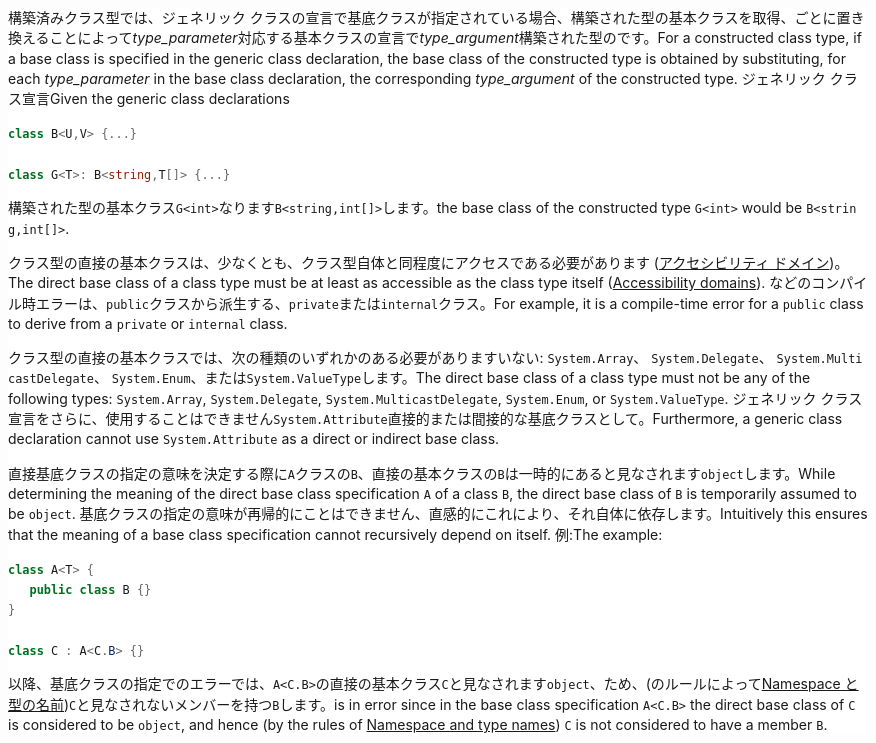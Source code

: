 <span data-ttu-id="af054-188">構築済みクラス型では、ジェネリック クラスの宣言で基底クラスが指定されている場合、構築された型の基本クラスを取得、ごとに置き換えることによって*type_parameter*対応する基本クラスの宣言で*type_argument*構築された型のです。</span><span class="sxs-lookup"><span data-stu-id="af054-188">For a constructed class type, if a base class is specified in the generic class declaration, the base class of the constructed type is obtained by substituting, for each *type_parameter* in the base class declaration, the corresponding *type_argument* of the constructed type.</span></span> <span data-ttu-id="af054-189">ジェネリック クラス宣言</span><span class="sxs-lookup"><span data-stu-id="af054-189">Given the generic class declarations</span></span>
```csharp
class B<U,V> {...}

class G<T>: B<string,T[]> {...}
```
<span data-ttu-id="af054-190">構築された型の基本クラス`G<int>`なります`B<string,int[]>`します。</span><span class="sxs-lookup"><span data-stu-id="af054-190">the base class of the constructed type `G<int>` would be `B<string,int[]>`.</span></span>

<span data-ttu-id="af054-191">クラス型の直接の基本クラスは、少なくとも、クラス型自体と同程度にアクセスである必要があります ([アクセシビリティ ドメイン](basic-concepts.md#accessibility-domains))。</span><span class="sxs-lookup"><span data-stu-id="af054-191">The direct base class of a class type must be at least as accessible as the class type itself ([Accessibility domains](basic-concepts.md#accessibility-domains)).</span></span> <span data-ttu-id="af054-192">などのコンパイル時エラーは、`public`クラスから派生する、`private`または`internal`クラス。</span><span class="sxs-lookup"><span data-stu-id="af054-192">For example, it is a compile-time error for a `public` class to derive from a `private` or `internal` class.</span></span>

<span data-ttu-id="af054-193">クラス型の直接の基本クラスでは、次の種類のいずれかのある必要がありますいない: `System.Array`、 `System.Delegate`、 `System.MulticastDelegate`、 `System.Enum`、または`System.ValueType`します。</span><span class="sxs-lookup"><span data-stu-id="af054-193">The direct base class of a class type must not be any of the following types: `System.Array`, `System.Delegate`, `System.MulticastDelegate`, `System.Enum`, or `System.ValueType`.</span></span> <span data-ttu-id="af054-194">ジェネリック クラス宣言をさらに、使用することはできません`System.Attribute`直接的または間接的な基底クラスとして。</span><span class="sxs-lookup"><span data-stu-id="af054-194">Furthermore, a generic class declaration cannot use `System.Attribute` as a direct or indirect base class.</span></span>

<span data-ttu-id="af054-195">直接基底クラスの指定の意味を決定する際に`A`クラスの`B`、直接の基本クラスの`B`は一時的にあると見なされます`object`します。</span><span class="sxs-lookup"><span data-stu-id="af054-195">While determining the meaning of the direct base class specification `A` of a class `B`, the direct base class of `B` is temporarily assumed to be `object`.</span></span> <span data-ttu-id="af054-196">基底クラスの指定の意味が再帰的にことはできません、直感的にこれにより、それ自体に依存します。</span><span class="sxs-lookup"><span data-stu-id="af054-196">Intuitively this ensures that the meaning of a base class specification cannot recursively depend on itself.</span></span> <span data-ttu-id="af054-197">例:</span><span class="sxs-lookup"><span data-stu-id="af054-197">The example:</span></span>
```csharp
class A<T> {
   public class B {}
}

class C : A<C.B> {}
```
<span data-ttu-id="af054-198">以降、基底クラスの指定でのエラーでは、`A<C.B>`の直接の基本クラス`C`と見なされます`object`、ため、(のルールによって[Namespace と型の名前](basic-concepts.md#namespace-and-type-names))`C`と見なされないメンバーを持つ`B`します。</span><span class="sxs-lookup"><span data-stu-id="af054-198">is in error since in the base class specification `A<C.B>` the direct base class of `C` is considered to be `object`, and hence (by the rules of [Namespace and type names](basic-concepts.md#namespace-and-type-names))  `C` is not considered to have a member `B`.</span></span>
